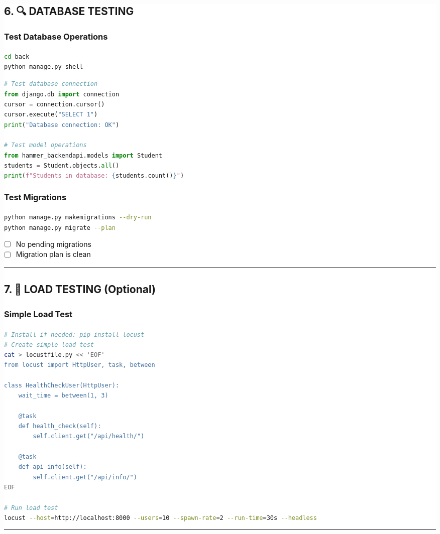 
## 6. 🔍 DATABASE TESTING

### Test Database Operations
```bash
cd back
python manage.py shell
```

```python
# Test database connection
from django.db import connection
cursor = connection.cursor()
cursor.execute("SELECT 1")
print("Database connection: OK")

# Test model operations
from hammer_backendapi.models import Student
students = Student.objects.all()
print(f"Students in database: {students.count()}")
```

### Test Migrations
```bash
python manage.py makemigrations --dry-run
python manage.py migrate --plan
```
- [ ] No pending migrations
- [ ] Migration plan is clean

---

## 7. 🎯 LOAD TESTING (Optional)

### Simple Load Test
```bash
# Install if needed: pip install locust
# Create simple load test
cat > locustfile.py << 'EOF'
from locust import HttpUser, task, between

class HealthCheckUser(HttpUser):
    wait_time = between(1, 3)
    
    @task
    def health_check(self):
        self.client.get("/api/health/")
    
    @task
    def api_info(self):
        self.client.get("/api/info/")
EOF

# Run load test
locust --host=http://localhost:8000 --users=10 --spawn-rate=2 --run-time=30s --headless
```

---